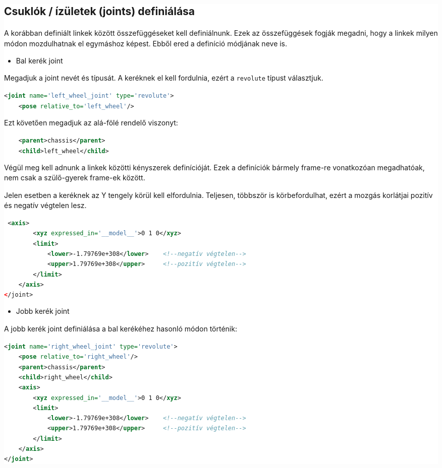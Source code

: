 ## Csuklók / ízületek (joints) definiálása

A korábban definiált linkek között összefüggéseket kell definiálnunk. Ezek az összefüggések fogják megadni, hogy a linkek milyen módon mozdulhatnak el egymáshoz képest. Ebből ered a definíció módjának neve is.

- Bal kerék joint

Megadjuk a joint nevét és típusát. A keréknek el kell fordulnia, ezért a `revolute` típust választjuk.

``` xml
<joint name='left_wheel_joint' type='revolute'>
    <pose relative_to='left_wheel'/>
```
Ezt követően megadjuk az alá-fölé rendelő viszonyt:
```xml
    <parent>chassis</parent>
    <child>left_wheel</child>
```
Végül meg kell adnunk a linkek közötti kényszerek definícióját. Ezek a definíciók bármely frame-re vonatkozóan megadhatóak, nem csak a szülő-gyerek frame-ek között. 

Jelen esetben a keréknek az Y tengely körül kell elfordulnia. Teljesen, többször is körbefordulhat, ezért a mozgás korlátjai pozitív és negatív végtelen lesz.

``` xml
 <axis>
        <xyz expressed_in='__model__'>0 1 0</xyz>
        <limit>
            <lower>-1.79769e+308</lower>    <!--negatív végtelen-->
            <upper>1.79769e+308</upper>     <!--pozitív végtelen-->
        </limit>
    </axis>
</joint>
```

- Jobb kerék joint

A jobb kerék joint definiálása a bal kerékéhez hasonló módon történik:

``` xml
<joint name='right_wheel_joint' type='revolute'>
    <pose relative_to='right_wheel'/>
    <parent>chassis</parent>
    <child>right_wheel</child>
    <axis>
        <xyz expressed_in='__model__'>0 1 0</xyz>
        <limit>
            <lower>-1.79769e+308</lower>    <!--negatív végtelen-->
            <upper>1.79769e+308</upper>     <!--pozitív végtelen-->
        </limit>
    </axis>
</joint>
```
